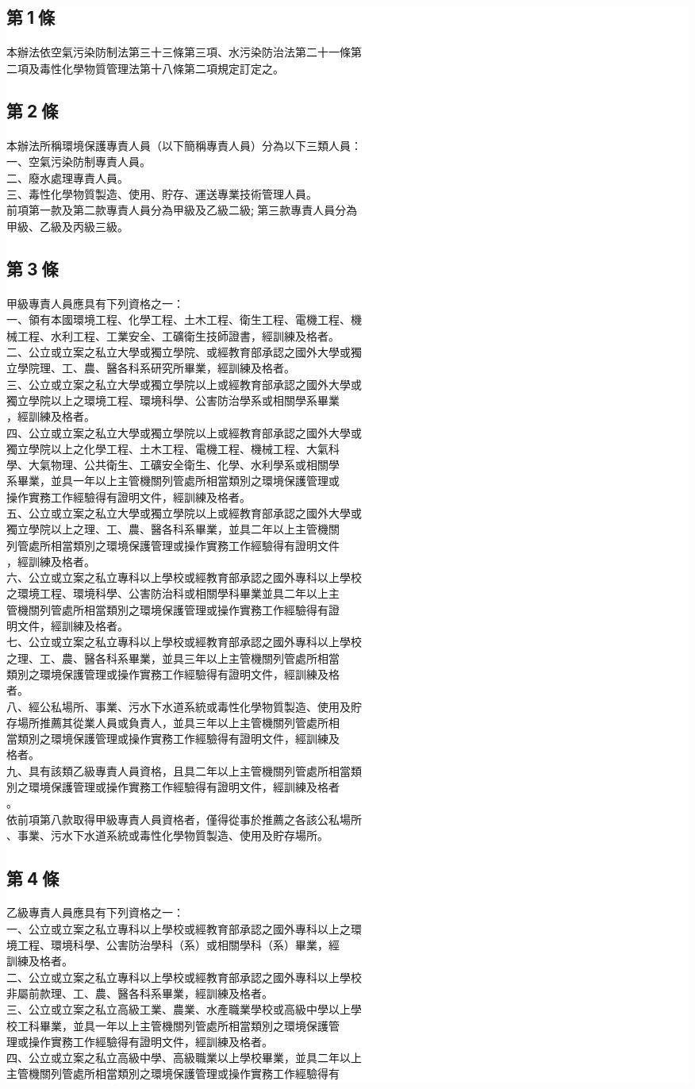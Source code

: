 第 1 條
-------
本辦法依空氣污染防制法第三十三條第三項、水污染防治法第二十一條第  
二項及毒性化學物質管理法第十八條第二項規定訂定之。

第 2 條
-------
本辦法所稱環境保護專責人員（以下簡稱專責人員）分為以下三類人員：  
一、空氣污染防制專責人員。  
二、廢水處理專責人員。  
三、毒性化學物質製造、使用、貯存、運送專業技術管理人員。  
前項第一款及第二款專責人員分為甲級及乙級二級; 第三款專責人員分為  
甲級、乙級及丙級三級。

第 3 條
-------
甲級專責人員應具有下列資格之一：  
一、領有本國環境工程、化學工程、土木工程、衛生工程、電機工程、機  
    械工程、水利工程、工業安全、工礦衛生技師證書，經訓練及格者。  
二、公立或立案之私立大學或獨立學院、或經教育部承認之國外大學或獨  
    立學院理、工、農、醫各科系研究所畢業，經訓練及格者。  
三、公立或立案之私立大學或獨立學院以上或經教育部承認之國外大學或  
    獨立學院以上之環境工程、環境科學、公害防治學系或相關學系畢業  
    ，經訓練及格者。  
四、公立或立案之私立大學或獨立學院以上或經教育部承認之國外大學或  
    獨立學院以上之化學工程、土木工程、電機工程、機械工程、大氣科  
    學、大氣物理、公共衛生、工礦安全衛生、化學、水利學系或相關學  
    系畢業，並具一年以上主管機關列管處所相當類別之環境保護管理或  
    操作實務工作經驗得有證明文件，經訓練及格者。  
五、公立或立案之私立大學或獨立學院以上或經教育部承認之國外大學或  
    獨立學院以上之理、工、農、醫各科系畢業，並具二年以上主管機關  
    列管處所相當類別之環境保護管理或操作實務工作經驗得有證明文件  
    ，經訓練及格者。  
六、公立或立案之私立專科以上學校或經教育部承認之國外專科以上學校  
    之環境工程、環境科學、公害防治科或相關學科畢業並具二年以上主  
    管機關列管處所相當類別之環境保護管理或操作實務工作經驗得有證  
    明文件，經訓練及格者。  
七、公立或立案之私立專科以上學校或經教育部承認之國外專科以上學校  
    之理、工、農、醫各科系畢業，並具三年以上主管機關列管處所相當  
    類別之環境保護管理或操作實務工作經驗得有證明文件，經訓練及格  
    者。  
八、經公私場所、事業、污水下水道系統或毒性化學物質製造、使用及貯  
    存場所推薦其從業人員或負責人，並具三年以上主管機關列管處所相  
    當類別之環境保護管理或操作實務工作經驗得有證明文件，經訓練及  
    格者。  
九、具有該類乙級專責人員資格，且具二年以上主管機關列管處所相當類  
    別之環境保護管理或操作實務工作經驗得有證明文件，經訓練及格者  
    。  
依前項第八款取得甲級專責人員資格者，僅得從事於推薦之各該公私場所  
、事業、污水下水道系統或毒性化學物質製造、使用及貯存場所。

第 4 條
-------
乙級專責人員應具有下列資格之一：  
一、公立或立案之私立專科以上學校或經教育部承認之國外專科以上之環  
    境工程、環境科學、公害防治學科（系）或相關學科（系）畢業，經  
    訓練及格者。  
二、公立或立案之私立專科以上學校或經教育部承認之國外專科以上學校  
    非屬前款理、工、農、醫各科系畢業，經訓練及格者。  
三、公立或立案之私立高級工業、農業、水產職業學校或高級中學以上學  
    校工科畢業，並具一年以上主管機關列管處所相當類別之環境保護管  
    理或操作實務工作經驗得有證明文件，經訓練及格者。  
四、公立或立案之私立高級中學、高級職業以上學校畢業，並具二年以上  
    主管機關列管處所相當類別之環境保護管理或操作實務工作經驗得有  